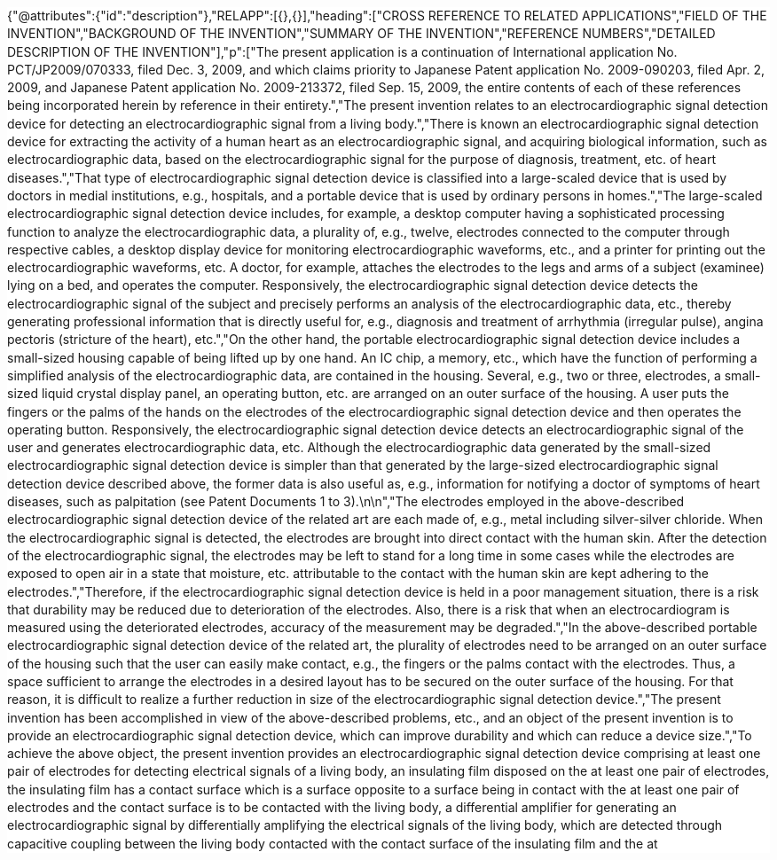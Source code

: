 {"@attributes":{"id":"description"},"RELAPP":[{},{}],"heading":["CROSS REFERENCE TO RELATED APPLICATIONS","FIELD OF THE INVENTION","BACKGROUND OF THE INVENTION","SUMMARY OF THE INVENTION","REFERENCE NUMBERS","DETAILED DESCRIPTION OF THE INVENTION"],"p":["The present application is a continuation of International application No. PCT\/JP2009\/070333, filed Dec. 3, 2009, and which claims priority to Japanese Patent application No. 2009-090203, filed Apr. 2, 2009, and Japanese Patent application No. 2009-213372, filed Sep. 15, 2009, the entire contents of each of these references being incorporated herein by reference in their entirety.","The present invention relates to an electrocardiographic signal detection device for detecting an electrocardiographic signal from a living body.","There is known an electrocardiographic signal detection device for extracting the activity of a human heart as an electrocardiographic signal, and acquiring biological information, such as electrocardiographic data, based on the electrocardiographic signal for the purpose of diagnosis, treatment, etc. of heart diseases.","That type of electrocardiographic signal detection device is classified into a large-scaled device that is used by doctors in medial institutions, e.g., hospitals, and a portable device that is used by ordinary persons in homes.","The large-scaled electrocardiographic signal detection device includes, for example, a desktop computer having a sophisticated processing function to analyze the electrocardiographic data, a plurality of, e.g., twelve, electrodes connected to the computer through respective cables, a desktop display device for monitoring electrocardiographic waveforms, etc., and a printer for printing out the electrocardiographic waveforms, etc. A doctor, for example, attaches the electrodes to the legs and arms of a subject (examinee) lying on a bed, and operates the computer. Responsively, the electrocardiographic signal detection device detects the electrocardiographic signal of the subject and precisely performs an analysis of the electrocardiographic data, etc., thereby generating professional information that is directly useful for, e.g., diagnosis and treatment of arrhythmia (irregular pulse), angina pectoris (stricture of the heart), etc.","On the other hand, the portable electrocardiographic signal detection device includes a small-sized housing capable of being lifted up by one hand. An IC chip, a memory, etc., which have the function of performing a simplified analysis of the electrocardiographic data, are contained in the housing. Several, e.g., two or three, electrodes, a small-sized liquid crystal display panel, an operating button, etc. are arranged on an outer surface of the housing. A user puts the fingers or the palms of the hands on the electrodes of the electrocardiographic signal detection device and then operates the operating button. Responsively, the electrocardiographic signal detection device detects an electrocardiographic signal of the user and generates electrocardiographic data, etc. Although the electrocardiographic data generated by the small-sized electrocardiographic signal detection device is simpler than that generated by the large-sized electrocardiographic signal detection device described above, the former data is also useful as, e.g., information for notifying a doctor of symptoms of heart diseases, such as palpitation (see Patent Documents 1 to 3).\n\n","The electrodes employed in the above-described electrocardiographic signal detection device of the related art are each made of, e.g., metal including silver-silver chloride. When the electrocardiographic signal is detected, the electrodes are brought into direct contact with the human skin. After the detection of the electrocardiographic signal, the electrodes may be left to stand for a long time in some cases while the electrodes are exposed to open air in a state that moisture, etc. attributable to the contact with the human skin are kept adhering to the electrodes.","Therefore, if the electrocardiographic signal detection device is held in a poor management situation, there is a risk that durability may be reduced due to deterioration of the electrodes. Also, there is a risk that when an electrocardiogram is measured using the deteriorated electrodes, accuracy of the measurement may be degraded.","In the above-described portable electrocardiographic signal detection device of the related art, the plurality of electrodes need to be arranged on an outer surface of the housing such that the user can easily make contact, e.g., the fingers or the palms contact with the electrodes. Thus, a space sufficient to arrange the electrodes in a desired layout has to be secured on the outer surface of the housing. For that reason, it is difficult to realize a further reduction in size of the electrocardiographic signal detection device.","The present invention has been accomplished in view of the above-described problems, etc., and an object of the present invention is to provide an electrocardiographic signal detection device, which can improve durability and which can reduce a device size.","To achieve the above object, the present invention provides an electrocardiographic signal detection device comprising at least one pair of electrodes for detecting electrical signals of a living body, an insulating film disposed on the at least one pair of electrodes, the insulating film has a contact surface which is a surface opposite to a surface being in contact with the at least one pair of electrodes and the contact surface is to be contacted with the living body, a differential amplifier for generating an electrocardiographic signal by differentially amplifying the electrical signals of the living body, which are detected through capacitive coupling between the living body contacted with the contact surface of the insulating film and the at